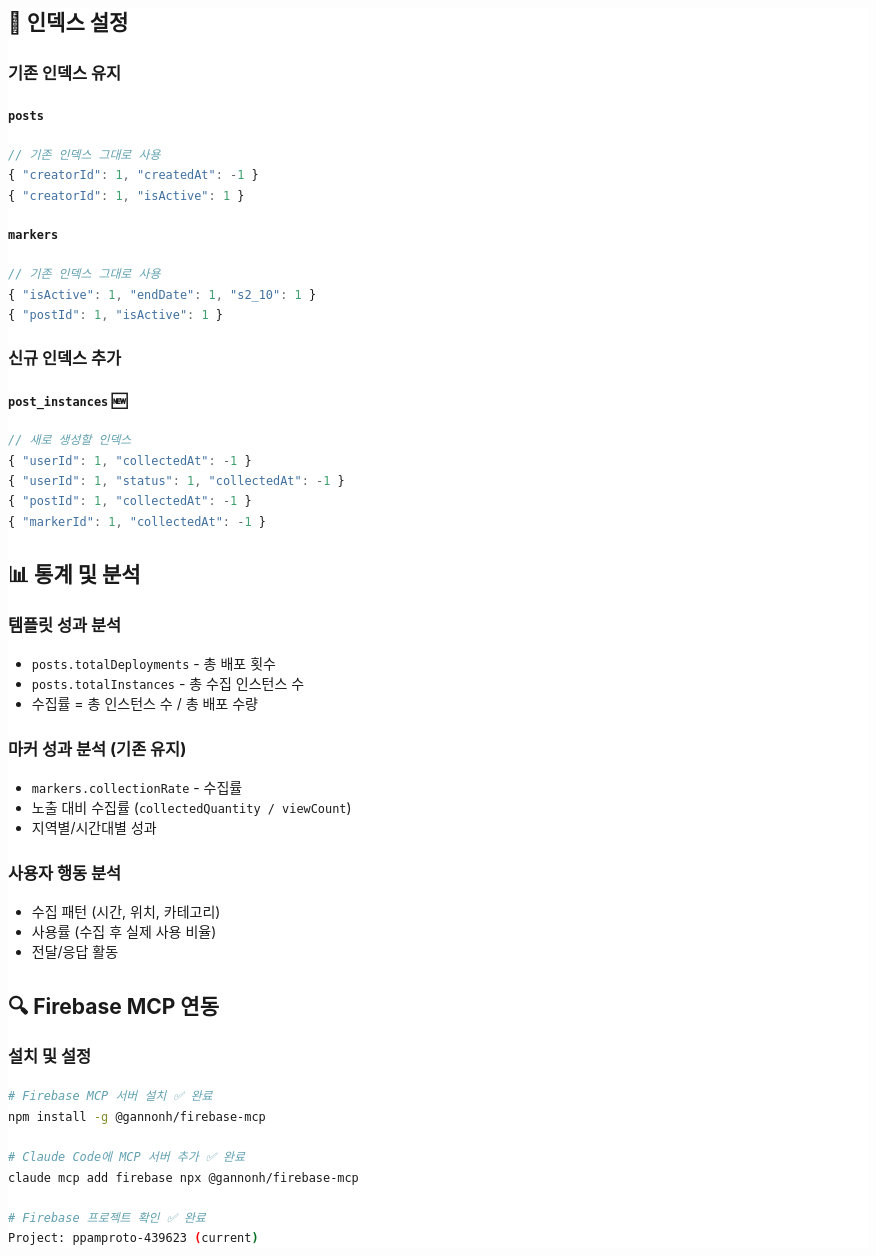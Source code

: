 ## 🔧 인덱스 설정

### 기존 인덱스 유지

#### `posts`
```javascript
// 기존 인덱스 그대로 사용
{ "creatorId": 1, "createdAt": -1 }
{ "creatorId": 1, "isActive": 1 }
```

#### `markers`
```javascript
// 기존 인덱스 그대로 사용
{ "isActive": 1, "endDate": 1, "s2_10": 1 }
{ "postId": 1, "isActive": 1 }
```

### 신규 인덱스 추가

#### `post_instances` 🆕
```javascript
// 새로 생성할 인덱스
{ "userId": 1, "collectedAt": -1 }
{ "userId": 1, "status": 1, "collectedAt": -1 }
{ "postId": 1, "collectedAt": -1 }
{ "markerId": 1, "collectedAt": -1 }
```

## 📊 통계 및 분석

### 템플릿 성과 분석
- `posts.totalDeployments` - 총 배포 횟수
- `posts.totalInstances` - 총 수집 인스턴스 수
- 수집률 = 총 인스턴스 수 / 총 배포 수량

### 마커 성과 분석 (기존 유지)
- `markers.collectionRate` - 수집률
- 노출 대비 수집률 (`collectedQuantity / viewCount`)
- 지역별/시간대별 성과

### 사용자 행동 분석
- 수집 패턴 (시간, 위치, 카테고리)
- 사용률 (수집 후 실제 사용 비율)
- 전달/응답 활동

## 🔍 Firebase MCP 연동

### 설치 및 설정
```bash
# Firebase MCP 서버 설치 ✅ 완료
npm install -g @gannonh/firebase-mcp

# Claude Code에 MCP 서버 추가 ✅ 완료
claude mcp add firebase npx @gannonh/firebase-mcp

# Firebase 프로젝트 확인 ✅ 완료
Project: ppamproto-439623 (current)
```
